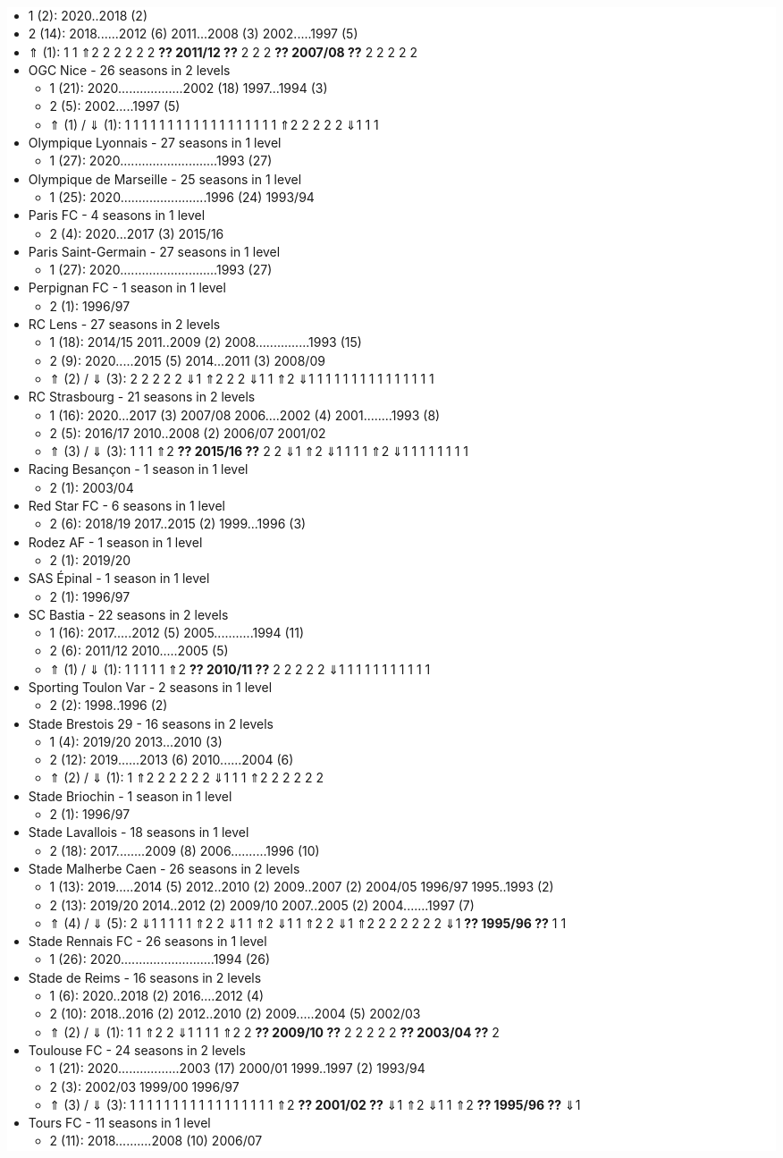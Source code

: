   - 1 (2): 2020..2018 (2)
  - 2 (14): 2018......2012 (6) 2011...2008 (3) 2002.....1997 (5)
  - ⇑ (1): 1 1 ⇑2 2 2 2 2 2  **?? 2011/12 ??** 2 2 2  **?? 2007/08 ??** 2 2 2 2 2 
- OGC Nice - 26 seasons in 2 levels
  - 1 (21): 2020..................2002 (18) 1997...1994 (3)
  - 2 (5): 2002.....1997 (5)
  - ⇑ (1) / ⇓ (1): 1 1 1 1 1 1 1 1 1 1 1 1 1 1 1 1 1 1 ⇑2 2 2 2 2 ⇓1 1 1 
- Olympique Lyonnais - 27 seasons in 1 level
  - 1 (27): 2020...........................1993 (27)
- Olympique de Marseille - 25 seasons in 1 level
  - 1 (25): 2020........................1996 (24) 1993/94
- Paris FC - 4 seasons in 1 level
  - 2 (4): 2020...2017 (3) 2015/16
- Paris Saint-Germain - 27 seasons in 1 level
  - 1 (27): 2020...........................1993 (27)
- Perpignan FC - 1 season in 1 level
  - 2 (1): 1996/97
- RC Lens - 27 seasons in 2 levels
  - 1 (18): 2014/15 2011..2009 (2) 2008...............1993 (15)
  - 2 (9): 2020.....2015 (5) 2014...2011 (3) 2008/09
  - ⇑ (2) / ⇓ (3): 2 2 2 2 2 ⇓1 ⇑2 2 2 ⇓1 1 ⇑2 ⇓1 1 1 1 1 1 1 1 1 1 1 1 1 1 1 
- RC Strasbourg - 21 seasons in 2 levels
  - 1 (16): 2020...2017 (3) 2007/08 2006....2002 (4) 2001........1993 (8)
  - 2 (5): 2016/17 2010..2008 (2) 2006/07 2001/02
  - ⇑ (3) / ⇓ (3): 1 1 1 ⇑2  **?? 2015/16 ??** 2 2 ⇓1 ⇑2 ⇓1 1 1 1 ⇑2 ⇓1 1 1 1 1 1 1 1 
- Racing Besançon - 1 season in 1 level
  - 2 (1): 2003/04
- Red Star FC - 6 seasons in 1 level
  - 2 (6): 2018/19 2017..2015 (2) 1999...1996 (3)
- Rodez AF - 1 season in 1 level
  - 2 (1): 2019/20
- SAS Épinal - 1 season in 1 level
  - 2 (1): 1996/97
- SC Bastia - 22 seasons in 2 levels
  - 1 (16): 2017.....2012 (5) 2005...........1994 (11)
  - 2 (6): 2011/12 2010.....2005 (5)
  - ⇑ (1) / ⇓ (1): 1 1 1 1 1 ⇑2  **?? 2010/11 ??** 2 2 2 2 2 ⇓1 1 1 1 1 1 1 1 1 1 1 
- Sporting Toulon Var - 2 seasons in 1 level
  - 2 (2): 1998..1996 (2)
- Stade Brestois 29 - 16 seasons in 2 levels
  - 1 (4): 2019/20 2013...2010 (3)
  - 2 (12): 2019......2013 (6) 2010......2004 (6)
  - ⇑ (2) / ⇓ (1): 1 ⇑2 2 2 2 2 2 ⇓1 1 1 ⇑2 2 2 2 2 2 
- Stade Briochin - 1 season in 1 level
  - 2 (1): 1996/97
- Stade Lavallois - 18 seasons in 1 level
  - 2 (18): 2017........2009 (8) 2006..........1996 (10)
- Stade Malherbe Caen - 26 seasons in 2 levels
  - 1 (13): 2019.....2014 (5) 2012..2010 (2) 2009..2007 (2) 2004/05 1996/97 1995..1993 (2)
  - 2 (13): 2019/20 2014..2012 (2) 2009/10 2007..2005 (2) 2004.......1997 (7)
  - ⇑ (4) / ⇓ (5): 2 ⇓1 1 1 1 1 ⇑2 2 ⇓1 1 ⇑2 ⇓1 1 ⇑2 2 ⇓1 ⇑2 2 2 2 2 2 2 ⇓1  **?? 1995/96 ??** 1 1 
- Stade Rennais FC - 26 seasons in 1 level
  - 1 (26): 2020..........................1994 (26)
- Stade de Reims - 16 seasons in 2 levels
  - 1 (6): 2020..2018 (2) 2016....2012 (4)
  - 2 (10): 2018..2016 (2) 2012..2010 (2) 2009.....2004 (5) 2002/03
  - ⇑ (2) / ⇓ (1): 1 1 ⇑2 2 ⇓1 1 1 1 ⇑2 2  **?? 2009/10 ??** 2 2 2 2 2  **?? 2003/04 ??** 2 
- Toulouse FC - 24 seasons in 2 levels
  - 1 (21): 2020.................2003 (17) 2000/01 1999..1997 (2) 1993/94
  - 2 (3): 2002/03 1999/00 1996/97
  - ⇑ (3) / ⇓ (3): 1 1 1 1 1 1 1 1 1 1 1 1 1 1 1 1 1 ⇑2  **?? 2001/02 ??** ⇓1 ⇑2 ⇓1 1 ⇑2  **?? 1995/96 ??** ⇓1 
- Tours FC - 11 seasons in 1 level
  - 2 (11): 2018..........2008 (10) 2006/07